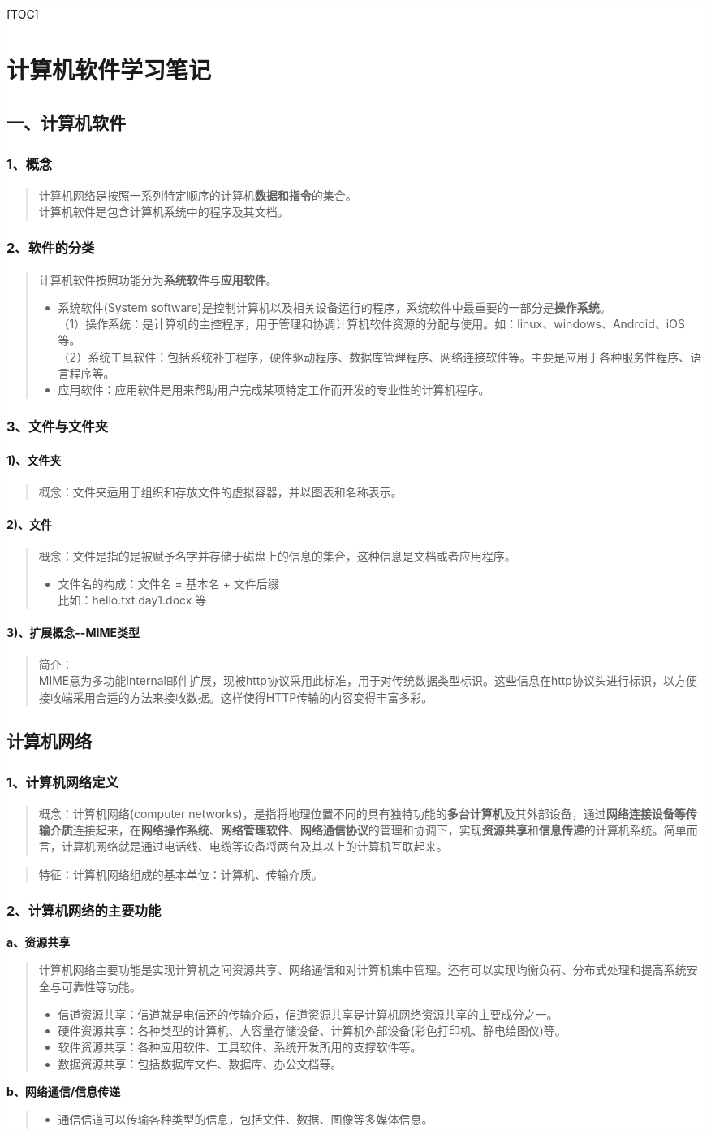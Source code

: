 [TOC]
# 计算机软件学习笔记
## 一、计算机软件
### 1、概念
> 计算机网络是按照一系列特定顺序的计算机**数据和指令**的集合。   
> 计算机软件是包含计算机系统中的程序及其文档。  
### 2、软件的分类
> 计算机软件按照功能分为**系统软件**与**应用软件**。
> - 系统软件(System software)是控制计算机以及相关设备运行的程序，系统软件中最重要的一部分是**操作系统**。  
（1）操作系统：是计算机的主控程序，用于管理和协调计算机软件资源的分配与使用。如：linux、windows、Android、iOS等。    
（2）系统工具软件：包括系统补丁程序，硬件驱动程序、数据库管理程序、网络连接软件等。主要是应用于各种服务性程序、语言程序等。  
> - 应用软件：应用软件是用来帮助用户完成某项特定工作而开发的专业性的计算机程序。  
### 3、文件与文件夹
#### 1)、文件夹  
>概念：文件夹适用于组织和存放文件的虚拟容器，并以图表和名称表示。  
#### 2)、文件
> 概念：文件是指的是被赋予名字并存储于磁盘上的信息的集合，这种信息是文档或者应用程序。
>- 文件名的构成：文件名 = 基本名 + 文件后缀  
比如：hello.txt  day1.docx 等  
#### 3)、扩展概念--MIME类型
>  简介：  
MIME意为多功能Internal邮件扩展，现被http协议采用此标准，用于对传统数据类型标识。这些信息在http协议头进行标识，以方便接收端采用合适的方法来接收数据。这样使得HTTP传输的内容变得丰富多彩。  

## 计算机网络
### 1、计算机网络定义
> 概念：计算机网络(computer networks)，是指将地理位置不同的具有独特功能的**多台计算机**及其外部设备，通过**网络连接设备等传输介质**连接起来，在**网络操作系统**、**网络管理软件**、**网络通信协议**的管理和协调下，实现**资源共享**和**信息传递**的计算机系统。简单而言，计算机网络就是通过电话线、电缆等设备将两台及其以上的计算机互联起来。

> 特征：计算机网络组成的基本单位：计算机、传输介质。



### 2、计算机网络的主要功能  

**a、资源共享**

> 计算机网络主要功能是实现计算机之间资源共享、网络通信和对计算机集中管理。还有可以实现均衡负荷、分布式处理和提高系统安全与可靠性等功能。  
>- 信道资源共享：信道就是电信还的传输介质，信道资源共享是计算机网络资源共享的主要成分之一。
>- 硬件资源共享：各种类型的计算机、大容量存储设备、计算机外部设备(彩色打印机、静电绘图仪)等。
>- 软件资源共享：各种应用软件、工具软件、系统开发所用的支撑软件等。
>- 数据资源共享：包括数据库文件、数据库、办公文档等。  

**b、网络通信/信息传递**

>- 通信信道可以传输各种类型的信息，包括文件、数据、图像等多媒体信息。
